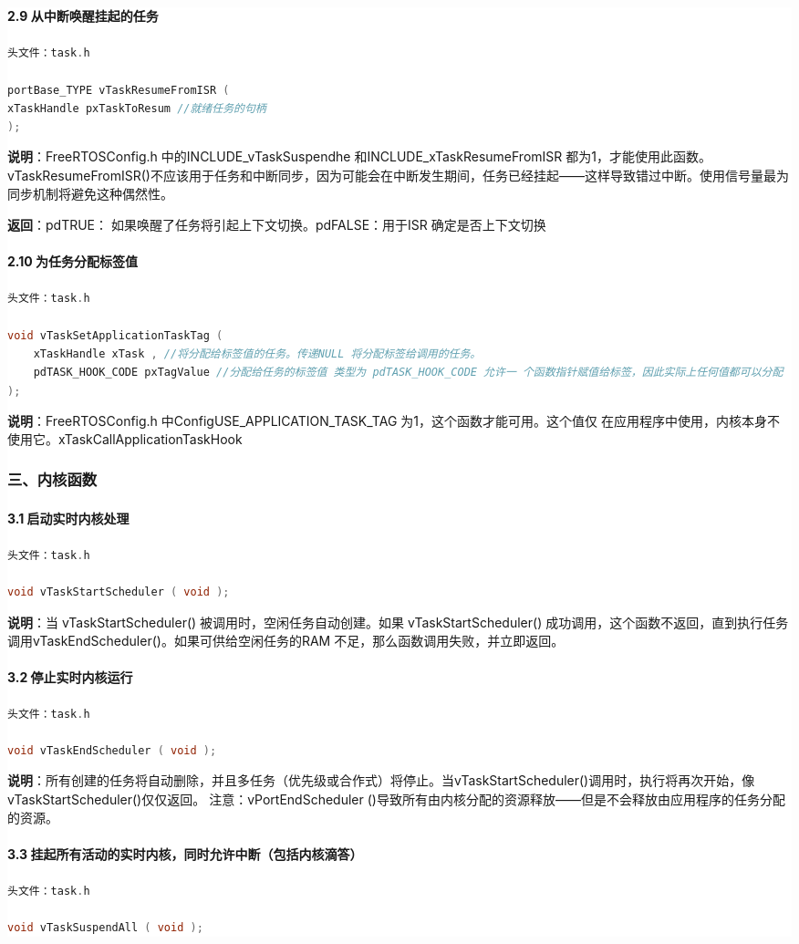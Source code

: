 #### 2.9 从中断唤醒挂起的任务

```c
头文件：task.h

portBase_TYPE vTaskResumeFromISR ( 
xTaskHandle pxTaskToResum //就绪任务的句柄 
);

```

**说明**：FreeRTOSConfig.h 中的INCLUDE_vTaskSuspendhe 和INCLUDE_xTaskResumeFromISR 都为1，才能使用此函数。vTaskResumeFromISR()不应该用于任务和中断同步，因为可能会在中断发生期间，任务已经挂起——这样导致错过中断。使用信号量最为同步机制将避免这种偶然性。

**返回**：pdTRUE： 如果唤醒了任务将引起上下文切换。pdFALSE：用于ISR 确定是否上下文切换

#### 2.10 为任务分配标签值

```c
头文件：task.h

void vTaskSetApplicationTaskTag ( 
    xTaskHandle xTask , //将分配给标签值的任务。传递NULL 将分配标签给调用的任务。 
    pdTASK_HOOK_CODE pxTagValue //分配给任务的标签值 类型为 pdTASK_HOOK_CODE 允许一 个函数指针赋值给标签，因此实际上任何值都可以分配 
); 
```

**说明**：FreeRTOSConfig.h 中ConfigUSE_APPLICATION_TASK_TAG 为1，这个函数才能可用。这个值仅 在应用程序中使用，内核本身不使用它。xTaskCallApplicationTaskHook

### 三、内核函数

#### 3.1 启动实时内核处理

```c
头文件：task.h

void vTaskStartScheduler ( void ); 
```

**说明**：当 vTaskStartScheduler() 被调用时，空闲任务自动创建。如果 vTaskStartScheduler() 成功调用，这个函数不返回，直到执行任务调用vTaskEndScheduler()。如果可供给空闲任务的RAM 不足，那么函数调用失败，并立即返回。

#### 3.2 停止实时内核运行

```c
头文件：task.h

void vTaskEndScheduler ( void ); 
```

**说明**：所有创建的任务将自动删除，并且多任务（优先级或合作式）将停止。当vTaskStartScheduler()调用时，执行将再次开始，像vTaskStartScheduler()仅仅返回。 注意：vPortEndScheduler ()导致所有由内核分配的资源释放——但是不会释放由应用程序的任务分配的资源。

#### 3.3 挂起所有活动的实时内核，同时允许中断（包括内核滴答）

```c
头文件：task.h

void vTaskSuspendAll ( void );

```
